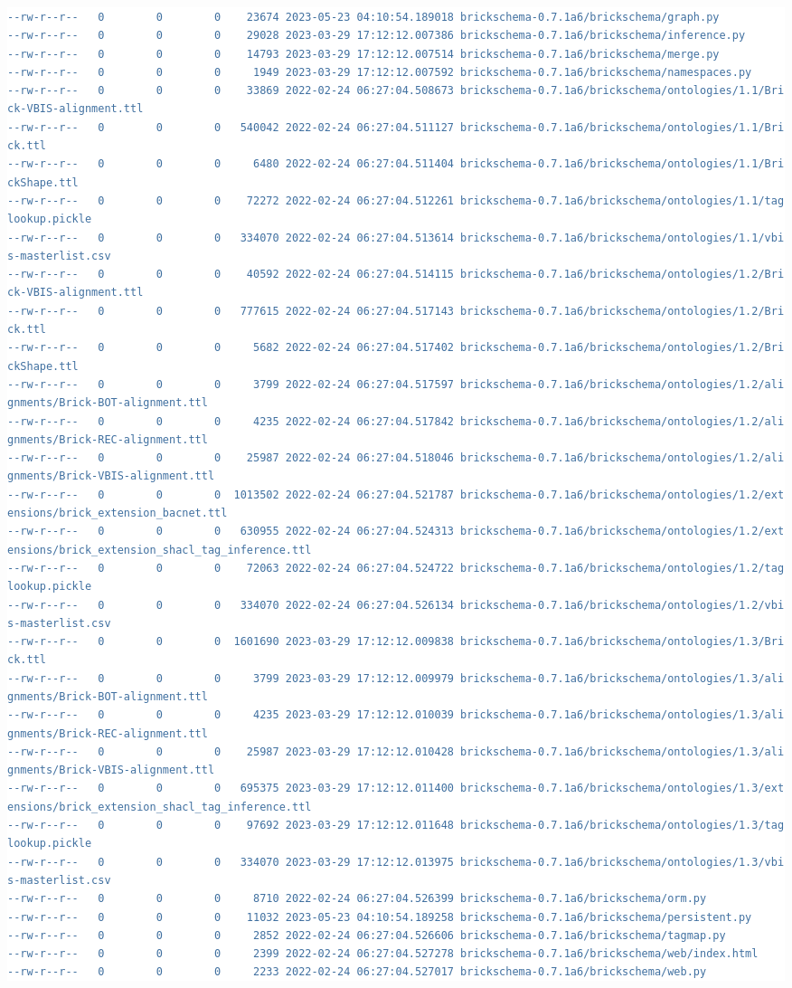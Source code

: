 ```diff
--rw-r--r--   0        0        0    23674 2023-05-23 04:10:54.189018 brickschema-0.7.1a6/brickschema/graph.py
--rw-r--r--   0        0        0    29028 2023-03-29 17:12:12.007386 brickschema-0.7.1a6/brickschema/inference.py
--rw-r--r--   0        0        0    14793 2023-03-29 17:12:12.007514 brickschema-0.7.1a6/brickschema/merge.py
--rw-r--r--   0        0        0     1949 2023-03-29 17:12:12.007592 brickschema-0.7.1a6/brickschema/namespaces.py
--rw-r--r--   0        0        0    33869 2022-02-24 06:27:04.508673 brickschema-0.7.1a6/brickschema/ontologies/1.1/Brick-VBIS-alignment.ttl
--rw-r--r--   0        0        0   540042 2022-02-24 06:27:04.511127 brickschema-0.7.1a6/brickschema/ontologies/1.1/Brick.ttl
--rw-r--r--   0        0        0     6480 2022-02-24 06:27:04.511404 brickschema-0.7.1a6/brickschema/ontologies/1.1/BrickShape.ttl
--rw-r--r--   0        0        0    72272 2022-02-24 06:27:04.512261 brickschema-0.7.1a6/brickschema/ontologies/1.1/taglookup.pickle
--rw-r--r--   0        0        0   334070 2022-02-24 06:27:04.513614 brickschema-0.7.1a6/brickschema/ontologies/1.1/vbis-masterlist.csv
--rw-r--r--   0        0        0    40592 2022-02-24 06:27:04.514115 brickschema-0.7.1a6/brickschema/ontologies/1.2/Brick-VBIS-alignment.ttl
--rw-r--r--   0        0        0   777615 2022-02-24 06:27:04.517143 brickschema-0.7.1a6/brickschema/ontologies/1.2/Brick.ttl
--rw-r--r--   0        0        0     5682 2022-02-24 06:27:04.517402 brickschema-0.7.1a6/brickschema/ontologies/1.2/BrickShape.ttl
--rw-r--r--   0        0        0     3799 2022-02-24 06:27:04.517597 brickschema-0.7.1a6/brickschema/ontologies/1.2/alignments/Brick-BOT-alignment.ttl
--rw-r--r--   0        0        0     4235 2022-02-24 06:27:04.517842 brickschema-0.7.1a6/brickschema/ontologies/1.2/alignments/Brick-REC-alignment.ttl
--rw-r--r--   0        0        0    25987 2022-02-24 06:27:04.518046 brickschema-0.7.1a6/brickschema/ontologies/1.2/alignments/Brick-VBIS-alignment.ttl
--rw-r--r--   0        0        0  1013502 2022-02-24 06:27:04.521787 brickschema-0.7.1a6/brickschema/ontologies/1.2/extensions/brick_extension_bacnet.ttl
--rw-r--r--   0        0        0   630955 2022-02-24 06:27:04.524313 brickschema-0.7.1a6/brickschema/ontologies/1.2/extensions/brick_extension_shacl_tag_inference.ttl
--rw-r--r--   0        0        0    72063 2022-02-24 06:27:04.524722 brickschema-0.7.1a6/brickschema/ontologies/1.2/taglookup.pickle
--rw-r--r--   0        0        0   334070 2022-02-24 06:27:04.526134 brickschema-0.7.1a6/brickschema/ontologies/1.2/vbis-masterlist.csv
--rw-r--r--   0        0        0  1601690 2023-03-29 17:12:12.009838 brickschema-0.7.1a6/brickschema/ontologies/1.3/Brick.ttl
--rw-r--r--   0        0        0     3799 2023-03-29 17:12:12.009979 brickschema-0.7.1a6/brickschema/ontologies/1.3/alignments/Brick-BOT-alignment.ttl
--rw-r--r--   0        0        0     4235 2023-03-29 17:12:12.010039 brickschema-0.7.1a6/brickschema/ontologies/1.3/alignments/Brick-REC-alignment.ttl
--rw-r--r--   0        0        0    25987 2023-03-29 17:12:12.010428 brickschema-0.7.1a6/brickschema/ontologies/1.3/alignments/Brick-VBIS-alignment.ttl
--rw-r--r--   0        0        0   695375 2023-03-29 17:12:12.011400 brickschema-0.7.1a6/brickschema/ontologies/1.3/extensions/brick_extension_shacl_tag_inference.ttl
--rw-r--r--   0        0        0    97692 2023-03-29 17:12:12.011648 brickschema-0.7.1a6/brickschema/ontologies/1.3/taglookup.pickle
--rw-r--r--   0        0        0   334070 2023-03-29 17:12:12.013975 brickschema-0.7.1a6/brickschema/ontologies/1.3/vbis-masterlist.csv
--rw-r--r--   0        0        0     8710 2022-02-24 06:27:04.526399 brickschema-0.7.1a6/brickschema/orm.py
--rw-r--r--   0        0        0    11032 2023-05-23 04:10:54.189258 brickschema-0.7.1a6/brickschema/persistent.py
--rw-r--r--   0        0        0     2852 2022-02-24 06:27:04.526606 brickschema-0.7.1a6/brickschema/tagmap.py
--rw-r--r--   0        0        0     2399 2022-02-24 06:27:04.527278 brickschema-0.7.1a6/brickschema/web/index.html
--rw-r--r--   0        0        0     2233 2022-02-24 06:27:04.527017 brickschema-0.7.1a6/brickschema/web.py
```